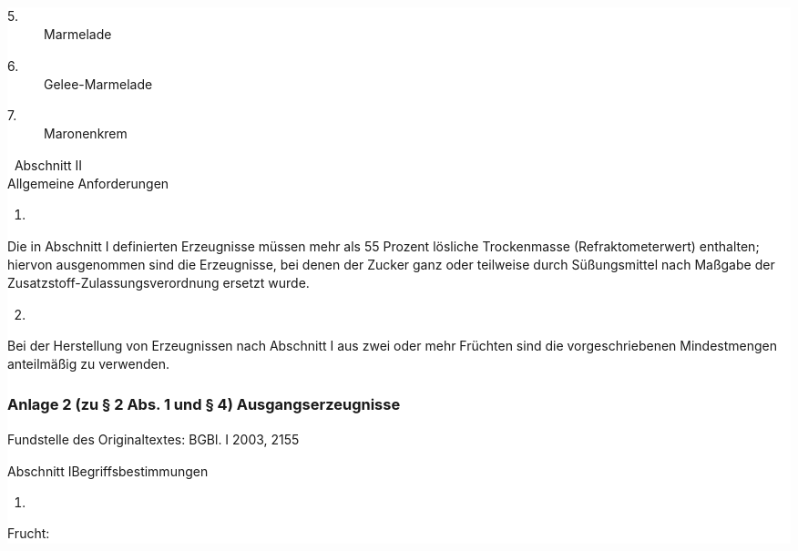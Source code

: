 </dl></td>
</tr>
<tr class="odd">
<td><dl>
<dt>5.</dt>
<dd>Marmelade
</dd>
</dl></td>
</tr>
<tr class="even">
<td><dl>
<dt>6.</dt>
<dd>Gelee-Marmelade
</dd>
</dl></td>
</tr>
<tr class="odd">
<td><dl>
<dt>7.</dt>
<dd>Maronenkrem
</dd>
</dl></td>
</tr>
<tr class="even">
<td> </td>
</tr>
<tr class="odd">
<td>Abschnitt II<br />
Allgemeine Anforderungen</td>
</tr>
</tbody>
</table>

1.  
Die in Abschnitt I definierten Erzeugnisse müssen mehr als 55 Prozent lösliche Trockenmasse (Refraktometerwert) enthalten; hiervon ausgenommen sind die Erzeugnisse, bei denen der Zucker ganz oder teilweise durch Süßungsmittel nach Maßgabe der Zusatzstoff-Zulassungsverordnung ersetzt wurde.

2.  
Bei der Herstellung von Erzeugnissen nach Abschnitt I aus zwei oder mehr Früchten sind die vorgeschriebenen Mindestmengen anteilmäßig zu verwenden.

### Anlage 2 (zu § 2 Abs. 1 und § 4) Ausgangserzeugnisse

Fundstelle des Originaltextes: BGBl. I 2003, 2155

  
  
  
  
Abschnitt IBegriffsbestimmungen

1.  
Frucht:
